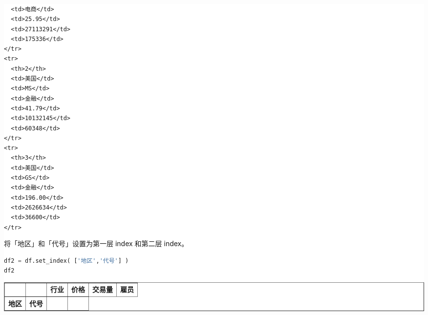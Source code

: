       <td>电商</td>
      <td>25.95</td>
      <td>27113291</td>
      <td>175336</td>
    </tr>
    <tr>
      <th>2</th>
      <td>美国</td>
      <td>MS</td>
      <td>金融</td>
      <td>41.79</td>
      <td>10132145</td>
      <td>60348</td>
    </tr>
    <tr>
      <th>3</th>
      <td>美国</td>
      <td>GS</td>
      <td>金融</td>
      <td>196.00</td>
      <td>2626634</td>
      <td>36600</td>
    </tr>
  </tbody>
</table>
</div>



将「地区」和「代号」设置为第一层 index 和第二层 index。


```python
df2 = df.set_index( ['地区','代号'] )
df2
```




<div>
<style scoped>
    .dataframe tbody tr th:only-of-type {
        vertical-align: middle;
    }

    .dataframe tbody tr th {
        vertical-align: top;
    }

    .dataframe thead th {
        text-align: right;
    }
</style>
<table border="1" class="dataframe">
  <thead>
    <tr style="text-align: right;">
      <th></th>
      <th></th>
      <th>行业</th>
      <th>价格</th>
      <th>交易量</th>
      <th>雇员</th>
    </tr>
    <tr>
      <th>地区</th>
      <th>代号</th>
      <th></th>
      <th></th>